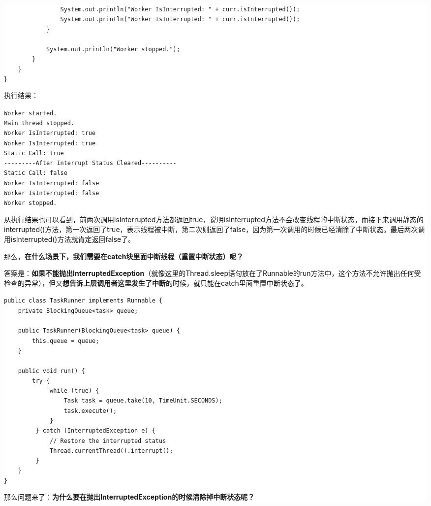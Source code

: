 ```
				System.out.println("Worker IsInterrupted: " + curr.isInterrupted());
				System.out.println("Worker IsInterrupted: " + curr.isInterrupted());
			}
			
			System.out.println("Worker stopped.");
		}
	}
}
```
执行结果：
```
Worker started.
Main thread stopped.
Worker IsInterrupted: true
Worker IsInterrupted: true
Static Call: true
---------After Interrupt Status Cleared----------
Static Call: false
Worker IsInterrupted: false
Worker IsInterrupted: false
Worker stopped.
```
从执行结果也可以看到，前两次调用isInterrupted方法都返回true，说明isInterrupted方法不会改变线程的中断状态，而接下来调用静态的interrupted()方法，第一次返回了true，表示线程被中断，第二次则返回了false，因为第一次调用的时候已经清除了中断状态。最后两次调用isInterrupted()方法就肯定返回false了。

那么，**在什么场景下，我们需要在catch块里面中断线程（重置中断状态）呢？**

答案是：**如果不能抛出InterruptedException**（就像这里的Thread.sleep语句放在了Runnable的run方法中，这个方法不允许抛出任何受检查的异常），但又**想告诉上层调用者这里发生了中断**的时候，就只能在catch里面重置中断状态了。

```
public class TaskRunner implements Runnable {
    private BlockingQueue<task> queue;
 
    public TaskRunner(BlockingQueue<task> queue) { 
        this.queue = queue; 
    }
 
    public void run() { 
        try {
             while (true) {
                 Task task = queue.take(10, TimeUnit.SECONDS);
                 task.execute();
             }
         } catch (InterruptedException e) { 
             // Restore the interrupted status
             Thread.currentThread().interrupt();
         }
    }
}
```
那么问题来了：**为什么要在抛出InterruptedException的时候清除掉中断状态呢？**

